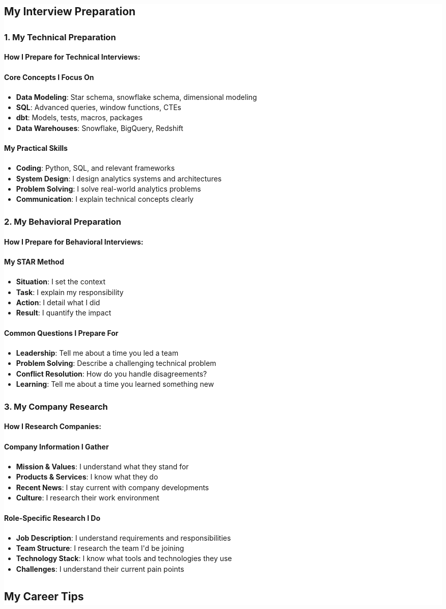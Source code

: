 ## My Interview Preparation

### 1. My Technical Preparation
**How I Prepare for Technical Interviews:**

#### Core Concepts I Focus On
- **Data Modeling**: Star schema, snowflake schema, dimensional modeling
- **SQL**: Advanced queries, window functions, CTEs
- **dbt**: Models, tests, macros, packages
- **Data Warehouses**: Snowflake, BigQuery, Redshift

#### My Practical Skills
- **Coding**: Python, SQL, and relevant frameworks
- **System Design**: I design analytics systems and architectures
- **Problem Solving**: I solve real-world analytics problems
- **Communication**: I explain technical concepts clearly

### 2. My Behavioral Preparation
**How I Prepare for Behavioral Interviews:**

#### My STAR Method
- **Situation**: I set the context
- **Task**: I explain my responsibility
- **Action**: I detail what I did
- **Result**: I quantify the impact

#### Common Questions I Prepare For
- **Leadership**: Tell me about a time you led a team
- **Problem Solving**: Describe a challenging technical problem
- **Conflict Resolution**: How do you handle disagreements?
- **Learning**: Tell me about a time you learned something new

### 3. My Company Research
**How I Research Companies:**

#### Company Information I Gather
- **Mission & Values**: I understand what they stand for
- **Products & Services**: I know what they do
- **Recent News**: I stay current with company developments
- **Culture**: I research their work environment

#### Role-Specific Research I Do
- **Job Description**: I understand requirements and responsibilities
- **Team Structure**: I research the team I'd be joining
- **Technology Stack**: I know what tools and technologies they use
- **Challenges**: I understand their current pain points

## My Career Tips

